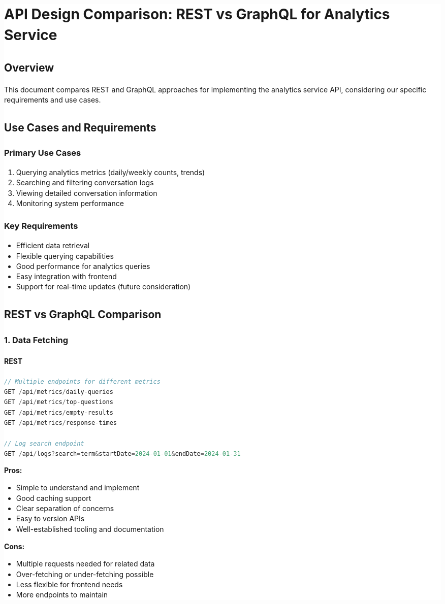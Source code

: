 # API Design Comparison: REST vs GraphQL for Analytics Service

## Overview
This document compares REST and GraphQL approaches for implementing the analytics service API, considering our specific requirements and use cases.

## Use Cases and Requirements

### Primary Use Cases
1. Querying analytics metrics (daily/weekly counts, trends)
2. Searching and filtering conversation logs
3. Viewing detailed conversation information
4. Monitoring system performance

### Key Requirements
- Efficient data retrieval
- Flexible querying capabilities
- Good performance for analytics queries
- Easy integration with frontend
- Support for real-time updates (future consideration)

## REST vs GraphQL Comparison

### 1. Data Fetching

#### REST
```typescript
// Multiple endpoints for different metrics
GET /api/metrics/daily-queries
GET /api/metrics/top-questions
GET /api/metrics/empty-results
GET /api/metrics/response-times

// Log search endpoint
GET /api/logs?search=term&startDate=2024-01-01&endDate=2024-01-31
```

**Pros:**
- Simple to understand and implement
- Good caching support
- Clear separation of concerns
- Easy to version APIs
- Well-established tooling and documentation

**Cons:**
- Multiple requests needed for related data
- Over-fetching or under-fetching possible
- Less flexible for frontend needs
- More endpoints to maintain
